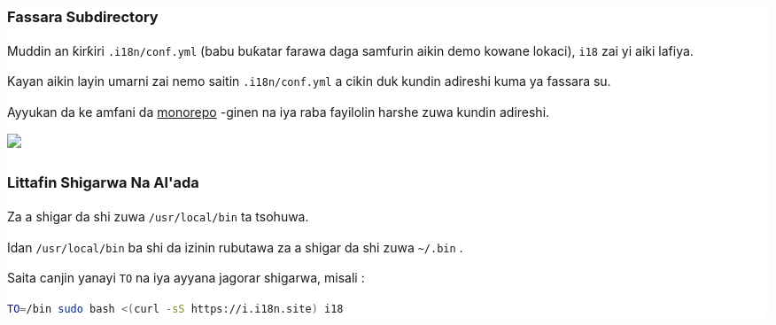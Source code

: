 ### Fassara Subdirectory

Muddin an ƙirƙiri `.i18n/conf.yml` (babu buƙatar farawa daga samfurin aikin demo kowane lokaci), `i18` zai yi aiki lafiya.

Kayan aikin layin umarni zai nemo saitin `.i18n/conf.yml` a cikin duk kundin adireshi kuma ya fassara su.

Ayyukan da ke amfani da [monorepo](//monorepo.tools) -ginen na iya raba fayilolin harshe zuwa kundin adireshi.

![](https://p.3ti.site/1719910016.avif)

### Littafin Shigarwa Na Al'ada

Za a shigar da shi zuwa `/usr/local/bin` ta tsohuwa.

Idan `/usr/local/bin` ba shi da izinin rubutawa za a shigar da shi zuwa `~/.bin` .

Saita canjin yanayi `TO` na iya ayyana jagorar shigarwa, misali :

```sh
TO=/bin sudo bash <(curl -sS https://i.i18n.site) i18
```